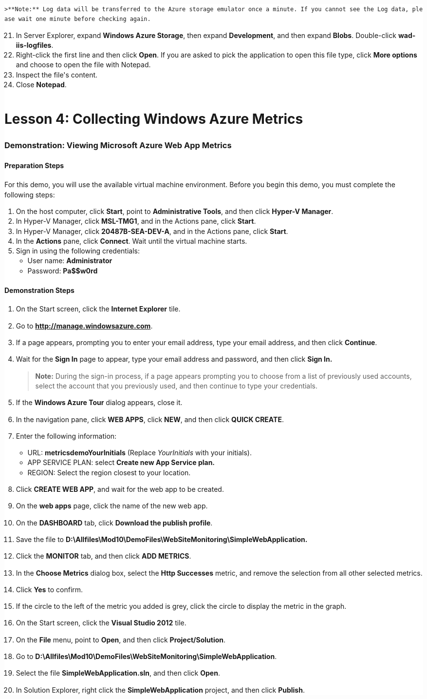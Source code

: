     >**Note:** Log data will be transferred to the Azure storage emulator once a minute. If you cannot see the Log data, please wait one minute before checking again.

21. In Server Explorer, expand **Windows Azure Storage**, then expand **Development**, and then expand **Blobs**. Double-click **wad-iis-logfiles**.
22. Right-click the first line and then click **Open**. If you are asked to pick the application to open this file type, click **More options** and choose to open the file with Notepad.
23. Inspect the file&#39;s content.
24. Close **Notepad**.


# Lesson 4: Collecting Windows Azure Metrics

### Demonstration: Viewing Microsoft Azure Web App Metrics

#### Preparation Steps

For this demo, you will use the available virtual machine environment. Before you begin this demo, you must complete the following steps:
 1.	On the host computer, click **Start**, point to **Administrative Tools**, and then click **Hyper-V Manager**.
 2.	In Hyper-V Manager, click **MSL-TMG1**, and in the Actions pane, click **Start**.
 3.	In Hyper-V Manager, click **20487B-SEA-DEV-A**, and in the Actions pane, click **Start**.
 4.	In the **Actions** pane, click **Connect**. Wait until the virtual machine starts.
 5.	Sign in using the following credentials:
    - User name: **Administrator**
    - Password: **Pa$$w0rd**

#### Demonstration Steps

1. On the Start screen, click the **Internet Explorer** tile.
2. Go to **http://manage.windowsazure.com**.
3. If a page appears, prompting you to enter your email address, type your email address, and then click **Continue**.
4. Wait for the **Sign In** page to appear, type your email address and password, and then click **Sign In.**

   >**Note:** During the sign-in process, if a page appears prompting you to choose from a list of previously used accounts, select the account that you previously used, and then continue to type your credentials.

5. If the **Windows Azure Tour** dialog appears, close it.
6. In the navigation pane, click **WEB APPS**, click **NEW**, and then click **QUICK CREATE**.
7. Enter the following information:

    - URL: **metricsdemoYourInitials** (Replace _YourInitials_ with your initials).
    - APP SERVICE PLAN: select **Create new App Service plan.**
    - REGION: Select the region closest to your location.

8. Click **CREATE WEB APP**, and wait for the web app to be created.
9. On the **web apps** page, click the name of the new web app.
10. On the **DASHBOARD** tab, click **Download the publish profile**.
11. Save the file to **D:\Allfiles\Mod10\DemoFiles\WebSiteMonitoring\SimpleWebApplication.**
12. Click the **MONITOR** tab, and then click **ADD METRICS**.
13. In the **Choose Metrics** dialog box, select the **Http Successes** metric, and remove the selection from all other selected metrics.
14. Click **Yes** to confirm.
15. If the circle to the left of the metric you added is grey, click the circle to display the metric in the graph.
16. On the Start screen, click the **Visual Studio 2012** tile.
17. On the **File** menu, point to **Open**, and then click **Project/Solution**.
18. Go to **D:\Allfiles\Mod10\DemoFiles\WebSiteMonitoring\SimpleWebApplication**.
19. Select the file **SimpleWebApplication.sln**, and then click **Open**.
20. In Solution Explorer, right click the **SimpleWebApplication** project, and then click **Publish**.